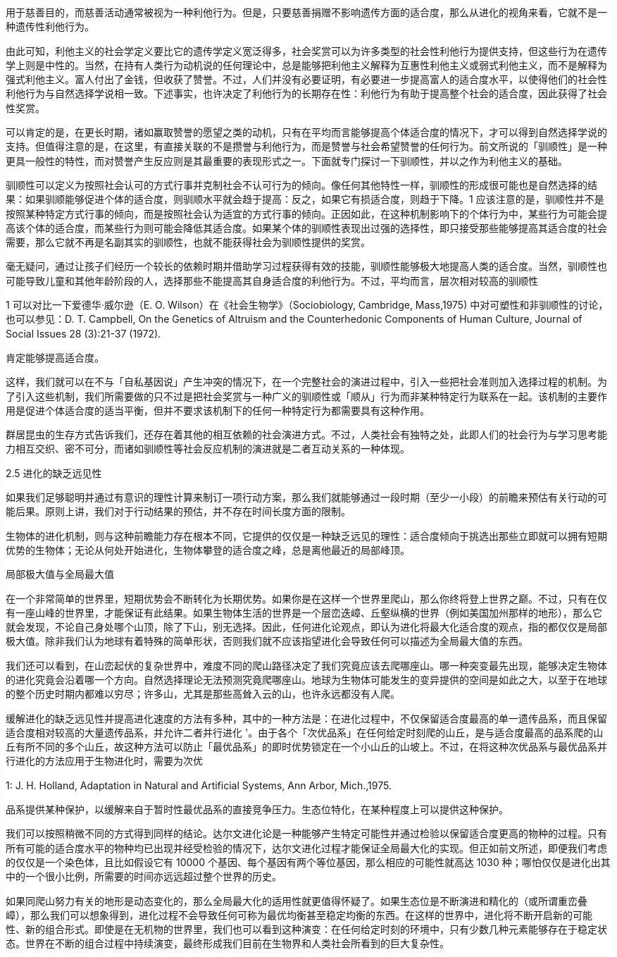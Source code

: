用于慈善目的，而慈善活动通常被视为一种利他行为。但是，只要慈善捐赠不影响遗传方面的适合度，那么从进化的视角来看，它就不是一种遗传性利他行为。

由此可知，利他主义的社会学定义要比它的遗传学定义宽泛得多，社会奖赏可以为许多类型的社会性利他行为提供支持，但这些行为在遗传学上则是中性的。当然，在持有人类行为动机说的任何理论中，总是能够把利他主义解释为互惠性利他主义或弱式利他主义，而不是解释为强式利他主义。富人付出了金钱，但收获了赞誉。不过，人们并没有必要证明，有必要进一步提高富人的适合度水平，以使得他们的社会性利他行为与自然选择学说相一致。下述事实，也许决定了利他行为的长期存在性：利他行为有助于提高整个社会的适合度，因此获得了社会性奖赏。

可以肯定的是，在更长时期，诸如赢取赞誉的愿望之类的动机，只有在平均而言能够提高个体适合度的情况下，才可以得到自然选择学说的支持。但值得注意的是，在这里，有直接关联的不是攒誉与利他行为，而是赞誉与社会希望赞誉的任何行为。前文所说的「驯顺性」是一种更具一般性的特性，而对赞誉产生反应则是其最重要的表现形式之一。下面就专门探讨一下驯顺性，并以之作为利他主义的基础。

驯顺性可以定义为按照社会认可的方式行事并克制社会不认可行为的倾向。像任何其他特性一样，驯顺性的形成很可能也是自然选择的结果：如果驯顺能够促进个体的适合度，则驯顺水平就会趋于提高：反之，如果它有损适合度，则趋于下降。1 应该注意的是，驯顺性并不是按照某种特定方式行事的倾向，而是按照社会认为适宜的方式行事的倾向。正因如此，在这种机制影响下的个体行为中，某些行为可能会提高该个体的适合度，而某些行为则可能会降低其适合度。如果某个体的驯顺性表现出过强的选择性，即只接受那些能够提高其适合度的社会需要，那么它就不再是名副其实的驯顺性，也就不能获得社会为驯顺性提供的奖赏。

毫无疑问，通过让孩子们经历一个较长的依赖时期并借助学习过程获得有效的技能，驯顺性能够极大地提高人类的适合度。当然，驯顺性也可能导致儿童和其他年龄阶段的人，选择那些不能提高其自身适合度的利他行为。不过，平均而言，层次相对较高的驯顺性

1 可以对比一下爱德华·威尔逊（E. O. Wilson）在《社会生物学》（Sociobiology, Cambridge, Mass,1975) 中对可塑性和非驯顺性的讨论，也可以参见：D. T. Campbell, On the Genetics of Altruism and the Counterhedonic Components of Human Culture, Journal of Social Issues 28 (3):21-37 (1972).

肯定能够提高适合度。

这样，我们就可以在不与「自私基因说」产生冲突的情况下，在一个完整社会的演进过程中，引入一些把社会准则加入选择过程的机制。为了引入这些机制，我们所需要做的只不过是把社会奖赏与一种广义的驯顺性或「顺从」行为而非某种特定行为联系在一起。该机制的主要作用是促进个体适合度的适当平衡，但并不要求该机制下的任何一种特定行为都需要具有这种作用。

群居昆虫的生存方式告诉我们，还存在着其他的相互依赖的社会演进方式。不过，人类社会有独特之处，此即人们的社会行为与学习思考能力相互交织、密不可分，而诸如驯顺性等社会反应机制的演进就是二者互动关系的一种体现。

2.5 进化的缺乏远见性

如果我们足够聪明并通过有意识的理性计算来制订一项行动方案，那么我们就能够通过一段时期（至少一小段）的前瞻来预估有关行动的可能后果。原则上讲，我们对于行动结果的预估，并不存在时间长度方面的限制。

生物体的进化机制，则与这种前瞻能力存在根本不同，它提供的仅仅是一种缺乏远见的理性：适合度倾向于挑选出那些立即就可以拥有短期优势的生物体；无论从何处开始进化，生物体攀登的适合度之峰，总是离他最近的局部峰顶。

局部极大值与全局最大值

在一个非常简单的世界里，短期优势会不断转化为长期优势。如果你是在这样一个世界里爬山，那么你终将登上世界之巅。不过，只有在仅有一座山峰的世界里，才能保证有此结果。如果生物体生活的世界是一个层峦迭嶂、丘壑纵横的世界（例如美国加州那样的地形），那么它就会发现，不论自己身处哪个山顶，除了下山，别无选择。因此，任何进化论观点，即认为进化将最大化适合度的观点，指的都仅仅是局部极大值。除非我们认为地球有着特殊的简单形状，否则我们就不应该指望进化会导致任何可以描述为全局最大值的东西。

我们还可以看到，在山峦起伏的复杂世界中，难度不同的爬山路径决定了我们究竟应该去爬哪座山。哪一种突变最先出现，能够决定生物体的进化究竟会沿着哪一个方向。自然选择理论无法预测究竟爬哪座山。地球为生物体可能发生的变异提供的空间是如此之大，以至于在地球的整个历史时期内都难以穷尽；许多山，尤其是那些高耸入云的山，也许永远都没有人爬。

缓解进化的缺乏远见性并提高进化速度的方法有多种，其中的一种方法是：在进化过程中，不仅保留适合度最高的单一遗传品系，而且保留适合度相对较高的大量遗传品系，并允许二者并行进化 '。由于各个「次优品系」在任何给定时刻爬的山丘，是与适合度最高的品系爬的山丘有所不同的多个山丘，故这种方法可以防止「最优品系」的即时优势锁定在一个小山丘的山坡上。不过，在将这种次优品系与最优品系并行进化的方法应用于生物进化时，需要为次优

1: J. H. Holland, Adaptation in Natural and Artificial Systems, Ann Arbor, Mich.,1975.

品系提供某种保护，以缓解来自于暂时性最优品系的直接竞争压力。生态位特化，在某种程度上可以提供这种保护。

我们可以按照稍微不同的方式得到同样的结论。达尔文进化论是一种能够产生特定可能性并通过检验以保留适合度更高的物种的过程。只有所有可能的适合度水平的物种均已出现并经受检验的情况下，达尔文进化过程才能保证全局最大化的实现。但正如前文所述，即便我们考虑的仅仅是一个染色体，且比如假设它有 10000 个基因、每个基因有两个等位基因，那么相应的可能性就高达 1030 种；哪怕仅仅是进化出其中的一个很小比例，所需要的时间亦远远超过整个世界的历史。

如果同爬山努力有关的地形是动态变化的，那么全局最大化的适用性就更值得怀疑了。如果生态位是不断演进和精化的（或所谓重峦叠嶂），那么我们可以想象得到，进化过程不会导致任何可称为最优均衡甚至稳定均衡的东西。在这样的世界中，进化将不断开启新的可能性、新的组合形式。即使是在无机物的世界里，我们也可以看到这种演变：在任何给定时刻的环境中，只有少数几种元素能够存在于稳定状态。世界在不断的组合过程中持续演变，最终形成我们目前在生物界和人类社会所看到的巨大复杂性。
